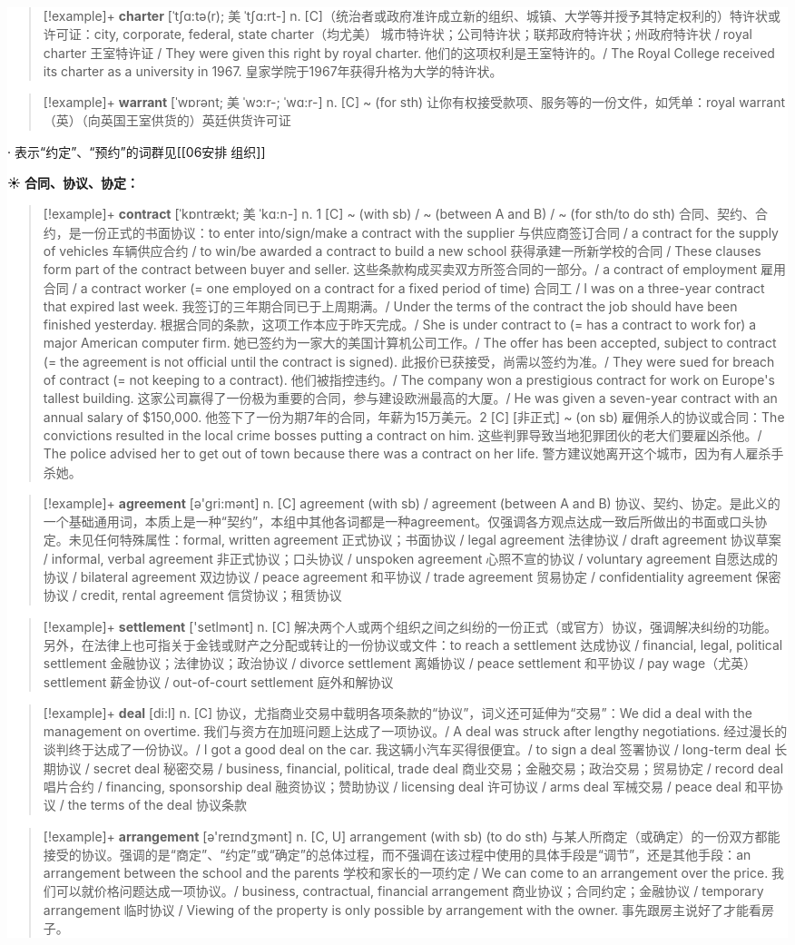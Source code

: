 >[!example]+ <span class="vocabulary">**charter**</span> [ˈtʃɑ:tə(r); 美 ˈtʃɑ:rt-]
> <span class="definition">n. [C]（统治者或政府准许成立新的组织、城镇、大学等并授予其特定权利的）特许状或许可证：</span>city, corporate, federal, state charter（均尤美） 城市特许状；公司特许状；联邦政府特许状；州政府特许状 / royal charter 王室特许证 / They were given this right by royal charter. 他们的这项权利是王室特许的。/ The Royal College received its charter as a university in 1967. 皇家学院于1967年获得升格为大学的特许状。
           
>[!example]+ <span class="vocabulary">**warrant**</span> [ˈwɒrənt; 美 ˈwɔ:r-; ˈwɑ:r-]
> <span class="definition">n. [C] ~ (for sth) 让你有权接受款项、服务等的一份文件，如凭单：</span>royal warrant（英）（向英国王室供货的）英廷供货许可证

· 表示“约定”、“预约”的词群见[[06安排 组织]]

☀ <span class="category">**合同、协议、协定：**</span>
>[!example]+ <span class="vocabulary">**contract**</span> [ˈkɒntrækt; 美 ˈkɑ:n-]
> <span class="definition">n. 1 [C] ~ (with sb) / ~ (between A and B) / ~ (for sth/to do sth) 合同、契约、合约，是一份正式的书面协议：</span>to enter into/sign/make a contract with the supplier 与供应商签订合同 / a contract for the supply of vehicles 车辆供应合约 / to win/be awarded a contract to build a new school 获得承建一所新学校的合同 / These clauses form part of the contract between buyer and seller. 这些条款构成买卖双方所签合同的一部分。/ a contract of employment 雇用合同 / a contract worker (= one employed on a contract for a fixed period of time) 合同工 / I was on a three-year contract that expired last week. 我签订的三年期合同已于上周期满。/ Under the terms of the contract the job should have been finished yesterday. 根据合同的条款，这项工作本应于昨天完成。/ She is under contract to (= has a contract to work for) a major American computer firm. 她已签约为一家大的美国计算机公司工作。/ The offer has been accepted, subject to contract (= the agreement is not official until the contract is signed). 此报价已获接受，尚需以签约为准。/ They were sued for breach of contract (= not keeping to a contract). 他们被指控违约。/ The company won a prestigious contract for work on Europe's tallest building. 这家公司赢得了一份极为重要的合同，参与建设欧洲最高的大厦。/ He was given a seven-year contract with an annual salary of $150,000. 他签下了一份为期7年的合同，年薪为15万美元。<span class="definition">2 [C] [非正式] ~ (on sb) 雇佣杀人的协议或合同：</span>The convictions resulted in the local crime bosses putting a contract on him. 这些判罪导致当地犯罪团伙的老大们要雇凶杀他。/ The police advised her to get out of town because there was a contract on her life. 警方建议她离开这个城市，因为有人雇杀手杀她。

>[!example]+ <span class="vocabulary">**agreement**</span> [ə'ɡri:mənt] 
> <span class="definition">n. [C] agreement (with sb) / agreement (between A and B) 协议、契约、协定。是此义的一个基础通用词，本质上是一种“契约”，本组中其他各词都是一种agreement。仅强调各方观点达成一致后所做出的书面或口头协定。未见任何特殊属性：</span>formal, written agreement 正式协议；书面协议 / legal agreement 法律协议 / draft agreement 协议草案 / informal, verbal agreement 非正式协议；口头协议 / unspoken agreement 心照不宣的协议 / voluntary agreement 自愿达成的协议 / bilateral agreement 双边协议 / peace agreement 和平协议 / trade agreement 贸易协定 / confidentiality agreement 保密协议 / credit, rental agreement 信贷协议；租赁协议

>[!example]+ <span class="vocabulary">**settlement**</span> ['setlmənt] 
> <span class="definition">n. [C] 解决两个人或两个组织之间之纠纷的一份正式（或官方）协议，强调解决纠纷的功能。另外，在法律上也可指关于金钱或财产之分配或转让的一份协议或文件：</span>to reach a settlement 达成协议 / financial, legal, political settlement 金融协议；法律协议；政治协议 / divorce settlement 离婚协议 / peace settlement 和平协议 / pay wage（尤英）settlement 薪金协议 / out-of-court settlement 庭外和解协议

>[!example]+ <span class="vocabulary">**deal**</span> [di:l] 
> <span class="definition">n. [C] 协议，尤指商业交易中载明各项条款的“协议”，词义还可延伸为“交易”：</span>We did a deal with the management on overtime. 我们与资方在加班问题上达成了一项协议。/ A deal was struck after lengthy negotiations. 经过漫长的谈判终于达成了一份协议。/ I got a good deal on the car. 我这辆小汽车买得很便宜。/ to sign a deal 签署协议 / long-term deal 长期协议 / secret deal 秘密交易 / business, financial, political, trade deal 商业交易；金融交易；政治交易；贸易协定 / record deal 唱片合约 / financing, sponsorship deal 融资协议；赞助协议 / licensing deal 许可协议 / arms deal 军械交易 / peace deal 和平协议 / the terms of the deal 协议条款

>[!example]+ <span class="vocabulary">**arrangement**</span> [ə'reɪndӡmənt] 
> <span class="definition">n. [C, U] arrangement (with sb) (to do sth) 与某人所商定（或确定）的一份双方都能接受的协议。强调的是“商定”、“约定”或“确定”的总体过程，而不强调在该过程中使用的具体手段是“调节”，还是其他手段：</span>an arrangement between the school and the parents 学校和家长的一项约定 / We can come to an arrangement over the price. 我们可以就价格问题达成一项协议。/ business, contractual, financial arrangement 商业协议；合同约定；金融协议 / temporary arrangement 临时协议 / Viewing of the property is only possible by arrangement with the owner. 事先跟房主说好了才能看房子。
